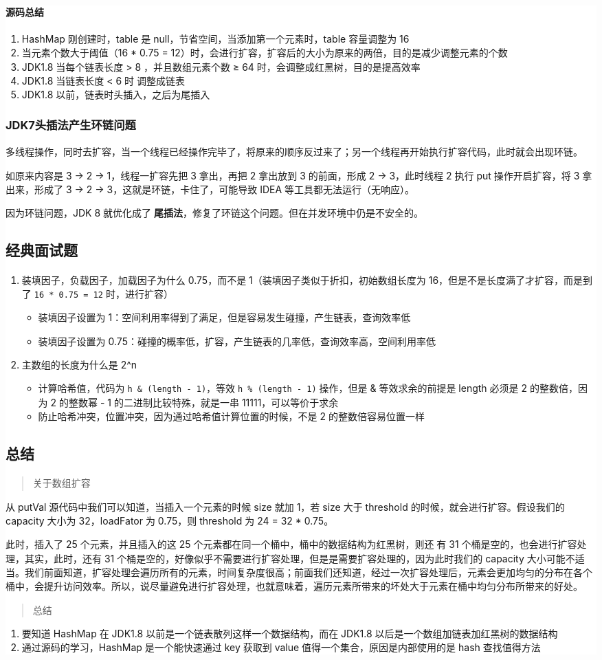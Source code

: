 #### 源码总结

1. HashMap 刚创建时，table 是 null，节省空间，当添加第一个元素时，table 容量调整为 16
2. 当元素个数大于阈值（16 * 0.75 = 12）时，会进行扩容，扩容后的大小为原来的两倍，目的是减少调整元素的个数
3. JDK1.8 当每个链表长度 > 8 ，并且数组元素个数 ≥ 64 时，会调整成红黑树，目的是提高效率
4. JDK1.8 当链表长度 < 6 时 调整成链表
5. JDK1.8 以前，链表时头插入，之后为尾插入

### JDK7头插法产生环链问题

多线程操作，同时去扩容，当一个线程已经操作完毕了，将原来的顺序反过来了；另一个线程再开始执行扩容代码，此时就会出现环链。

如原来内容是 3 -> 2 -> 1，线程一扩容先把 3 拿出，再把 2 拿出放到 3 的前面，形成 2 -> 3，此时线程 2 执行 put 操作开启扩容，将 3 拿出来，形成了 3 -> 2 -> 3，这就是环链，卡住了，可能导致 IDEA 等工具都无法运行（无响应）。

因为环链问题，JDK 8 就优化成了 **尾插法**，修复了环链这个问题。但在并发环境中仍是不安全的。

## 经典面试题

1. 装填因子，负载因子，加载因子为什么 0.75，而不是 1（装填因子类似于折扣，初始数组长度为 16，但是不是长度满了才扩容，而是到了 `16 * 0.75 = 12` 时，进行扩容）

   - 装填因子设置为 1：空间利用率得到了满足，但是容易发生碰撞，产生链表，查询效率低

   - 装填因子设置为 0.75：碰撞的概率低，扩容，产生链表的几率低，查询效率高，空间利用率低

2. 主数组的长度为什么是 2^n

   - 计算哈希值，代码为 `h & (length - 1)`，等效 `h % (length - 1)` 操作，但是 & 等效求余的前提是 length 必须是 2 的整数倍，因为 2 的整数幂 - 1 的二进制比较特殊，就是一串 11111，可以等价于求余
   - 防止哈希冲突，位置冲突，因为通过哈希值计算位置的时候，不是 2 的整数倍容易位置一样

## 总结

> 关于数组扩容
>

从 putVal 源代码中我们可以知道，当插入一个元素的时候 size 就加 1，若 size 大于 threshold 的时候，就会进行扩容。假设我们的 capacity 大小为 32，loadFator 为 0.75，则 threshold 为 24 = 32 * 0.75。

此时，插入了 25 个元素，并且插入的这 25 个元素都在同一个桶中，桶中的数据结构为红黑树，则还 有 31 个桶是空的，也会进行扩容处理，其实，此时，还有 31 个桶是空的，好像似乎不需要进行扩容处理，但是是需要扩容处理的，因为此时我们的 capacity 大小可能不适当。我们前面知道，扩容处理会遍历所有的元素，时间复杂度很高；前面我们还知道，经过一次扩容处理后，元素会更加均匀的分布在各个桶中，会提升访问效率。所以，说尽量避免进行扩容处理，也就意味着，遍历元素所带来的坏处大于元素在桶中均匀分布所带来的好处。

> 总结
>

1. 要知道 HashMap 在 JDK1.8 以前是一个链表散列这样一个数据结构，而在 JDK1.8 以后是一个数组加链表加红黑树的数据结构
2. 通过源码的学习，HashMap 是一个能快速通过 key 获取到 value 值得一个集合，原因是内部使用的是 hash 查找值得方法
